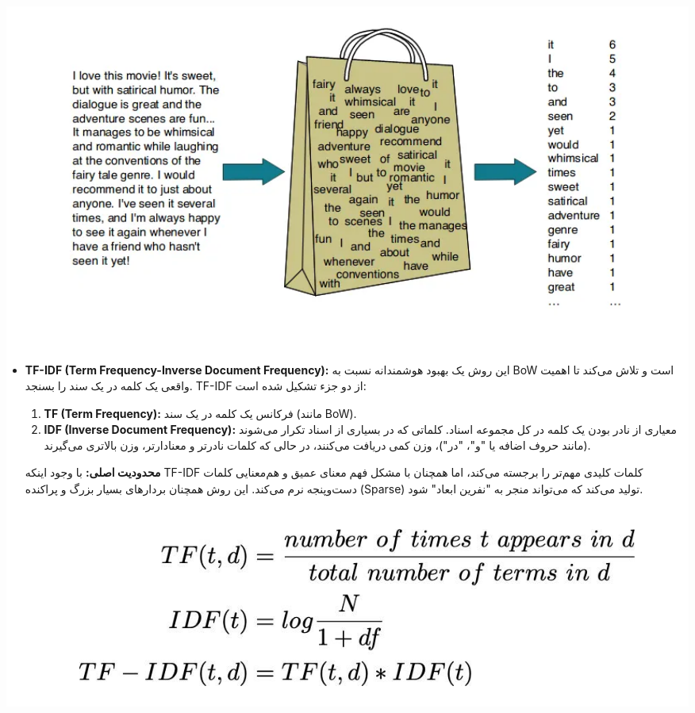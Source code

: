   <div style="display: flex; justify-content: center; align-items: center; gap: 10px;">
    <img src="assets/patterneffort/Text_Clustering_FAISS/BoW.png" width="700" height="435" alt="STFT-overview" style="object-fit: contain;">
</div>


- **TF-IDF (Term Frequency-Inverse Document Frequency):**
  این روش یک بهبود هوشمندانه نسبت به BoW است و تلاش می‌کند تا اهمیت واقعی یک کلمه در یک سند را بسنجد. TF-IDF از دو جزء تشکیل شده است:
  1.  **TF (Term Frequency):** فرکانس یک کلمه در یک سند (مانند BoW).
  2.  **IDF (Inverse Document Frequency):** معیاری از نادر بودن یک کلمه در کل مجموعه اسناد. کلماتی که در بسیاری از اسناد تکرار می‌شوند (مانند حروف اضافه یا "و"، "در")، وزن کمی دریافت می‌کنند، در حالی که کلمات نادرتر و معنادارتر، وزن بالاتری می‌گیرند.  
  
  **محدودیت اصلی:** با وجود اینکه TF-IDF کلمات کلیدی مهم‌تر را برجسته می‌کند، اما همچنان با مشکل فهم معنای عمیق و هم‌معنایی کلمات  دست‌وپنجه نرم می‌کند. این روش همچنان بردارهای بسیار بزرگ و پراکنده (Sparse) تولید می‌کند که می‌تواند منجر به "نفرین ابعاد" شود.



  <div style="display: flex; justify-content: center; align-items: center; gap: 10px;">
    <img src="assets/patterneffort/Text_Clustering_FAISS/tfidf.jpg" width="700" height="250" alt="tfidf" style="object-fit: contain;">
  </div>
